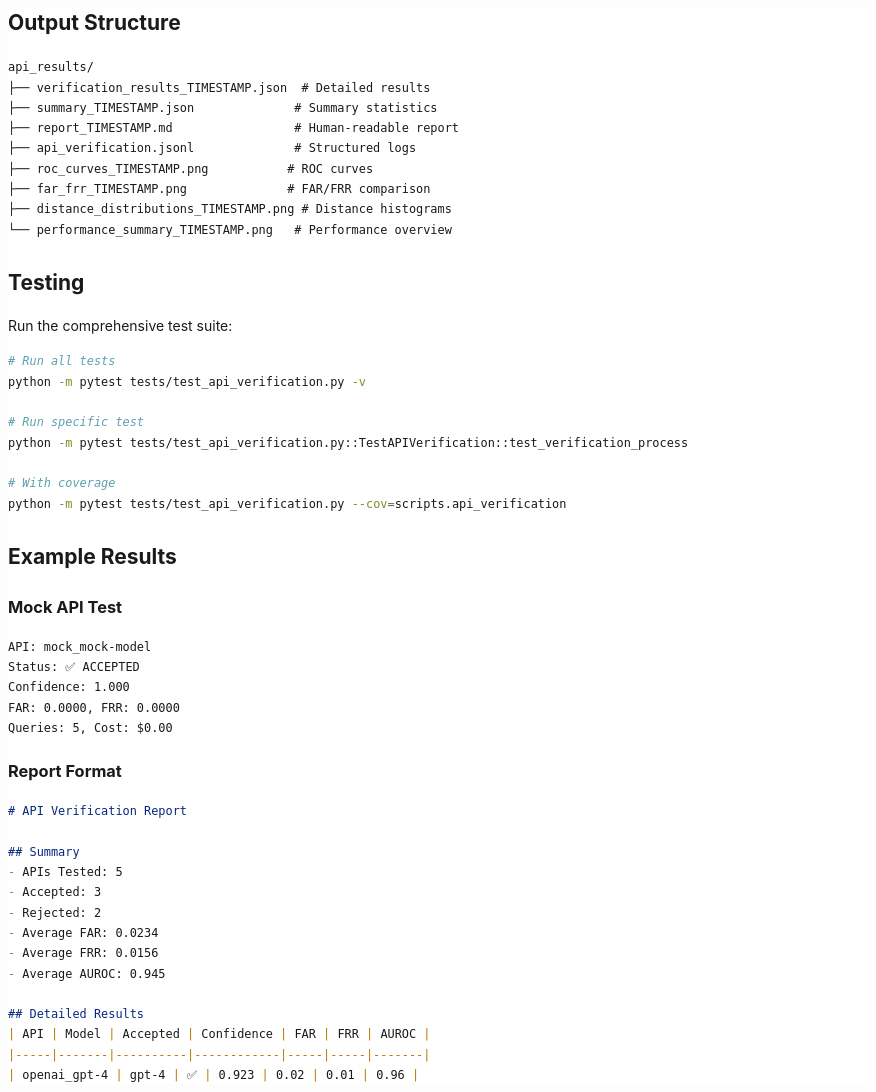 ## Output Structure

```
api_results/
├── verification_results_TIMESTAMP.json  # Detailed results
├── summary_TIMESTAMP.json              # Summary statistics
├── report_TIMESTAMP.md                 # Human-readable report
├── api_verification.jsonl              # Structured logs
├── roc_curves_TIMESTAMP.png           # ROC curves
├── far_frr_TIMESTAMP.png              # FAR/FRR comparison
├── distance_distributions_TIMESTAMP.png # Distance histograms
└── performance_summary_TIMESTAMP.png   # Performance overview
```

## Testing

Run the comprehensive test suite:

```bash
# Run all tests
python -m pytest tests/test_api_verification.py -v

# Run specific test
python -m pytest tests/test_api_verification.py::TestAPIVerification::test_verification_process

# With coverage
python -m pytest tests/test_api_verification.py --cov=scripts.api_verification
```

## Example Results

### Mock API Test
```
API: mock_mock-model
Status: ✅ ACCEPTED
Confidence: 1.000
FAR: 0.0000, FRR: 0.0000
Queries: 5, Cost: $0.00
```

### Report Format
```markdown
# API Verification Report

## Summary
- APIs Tested: 5
- Accepted: 3
- Rejected: 2
- Average FAR: 0.0234
- Average FRR: 0.0156
- Average AUROC: 0.945

## Detailed Results
| API | Model | Accepted | Confidence | FAR | FRR | AUROC |
|-----|-------|----------|------------|-----|-----|-------|
| openai_gpt-4 | gpt-4 | ✅ | 0.923 | 0.02 | 0.01 | 0.96 |
```
